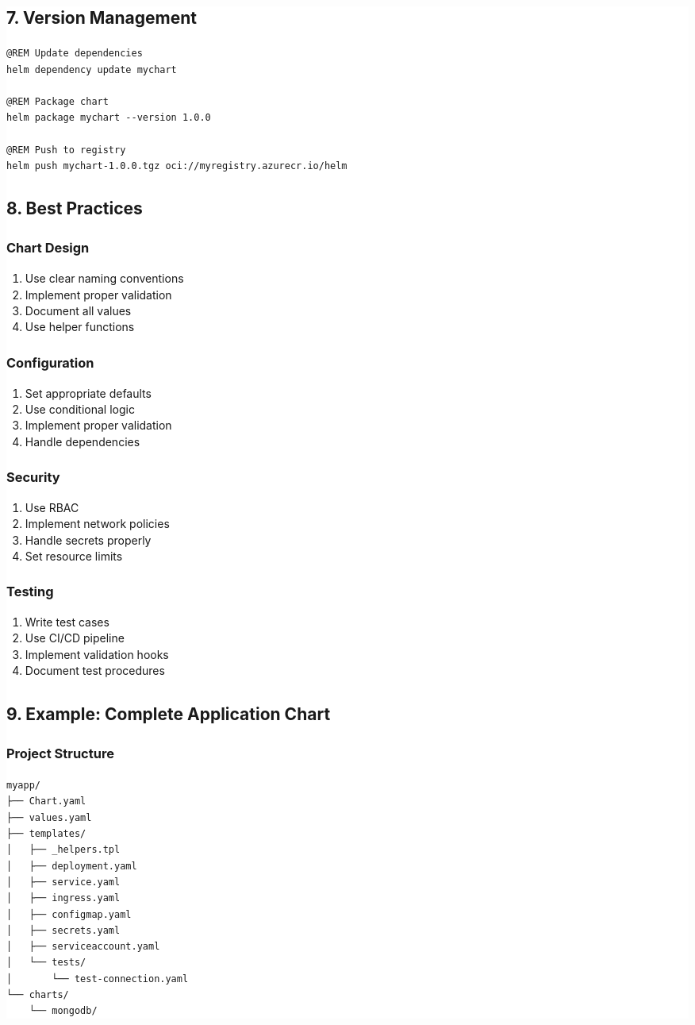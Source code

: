 ## 7. Version Management

```batch
@REM Update dependencies
helm dependency update mychart

@REM Package chart
helm package mychart --version 1.0.0

@REM Push to registry
helm push mychart-1.0.0.tgz oci://myregistry.azurecr.io/helm
```

## 8. Best Practices

### Chart Design
1. Use clear naming conventions
2. Implement proper validation
3. Document all values
4. Use helper functions

### Configuration
1. Set appropriate defaults
2. Use conditional logic
3. Implement proper validation
4. Handle dependencies

### Security
1. Use RBAC
2. Implement network policies
3. Handle secrets properly
4. Set resource limits

### Testing
1. Write test cases
2. Use CI/CD pipeline
3. Implement validation hooks
4. Document test procedures

## 9. Example: Complete Application Chart

### Project Structure
```
myapp/
├── Chart.yaml
├── values.yaml
├── templates/
│   ├── _helpers.tpl
│   ├── deployment.yaml
│   ├── service.yaml
│   ├── ingress.yaml
│   ├── configmap.yaml
│   ├── secrets.yaml
│   ├── serviceaccount.yaml
│   └── tests/
│       └── test-connection.yaml
└── charts/
    └── mongodb/
```
